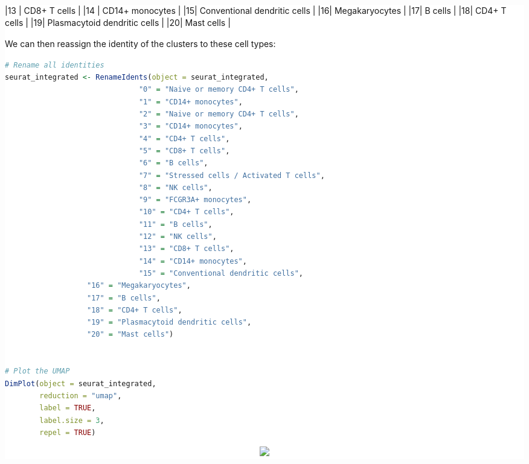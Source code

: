 |13	| CD8+ T cells |
|14	| CD14+ monocytes |
|15| Conventional dendritic cells |
|16| Megakaryocytes |
|17| B cells |
|18| CD4+ T cells |
|19| Plasmacytoid dendritic cells |
|20| Mast cells |


We can then reassign the identity of the clusters to these cell types:

```r
# Rename all identities
seurat_integrated <- RenameIdents(object = seurat_integrated, 
                               "0" = "Naive or memory CD4+ T cells",
                               "1" = "CD14+ monocytes",
                               "2" = "Naive or memory CD4+ T cells",
                               "3" = "CD14+ monocytes",
                               "4" = "CD4+ T cells",
                               "5" = "CD8+ T cells",
                               "6" = "B cells",
                               "7" = "Stressed cells / Activated T cells",
                               "8" = "NK cells",
                               "9" = "FCGR3A+ monocytes",
                               "10" = "CD4+ T cells",
                               "11" = "B cells",
                               "12" = "NK cells",
                               "13" = "CD8+ T cells",
                               "14" = "CD14+ monocytes",
                               "15" = "Conventional dendritic cells",
			       "16" = "Megakaryocytes",
			       "17" = "B cells", 
			       "18" = "CD4+ T cells", 
			       "19" = "Plasmacytoid dendritic cells", 
			       "20" = "Mast cells")


# Plot the UMAP
DimPlot(object = seurat_integrated, 
        reduction = "umap", 
        label = TRUE,
        label.size = 3,
        repel = TRUE)
```

<p align="center">
<img src="../img/umap_labeled.png" width="800">
</p>

